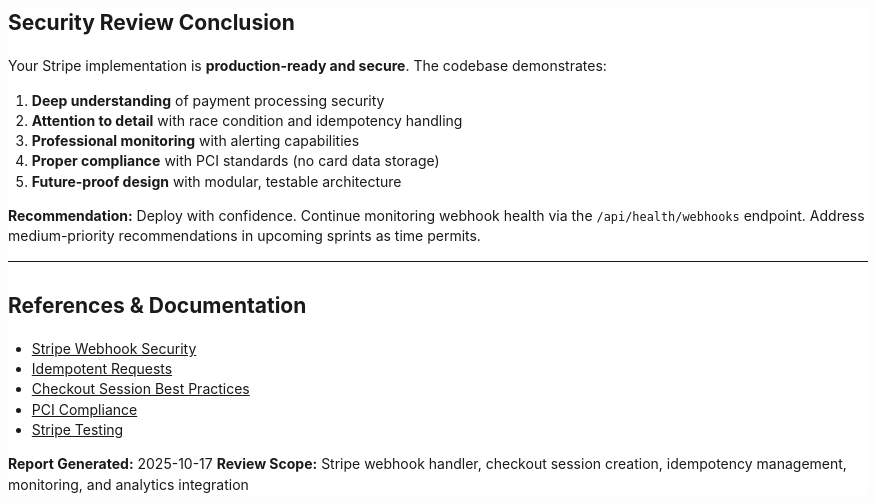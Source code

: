 
## Security Review Conclusion

Your Stripe implementation is **production-ready and secure**. The codebase demonstrates:

1. **Deep understanding** of payment processing security
2. **Attention to detail** with race condition and idempotency handling
3. **Professional monitoring** with alerting capabilities
4. **Proper compliance** with PCI standards (no card data storage)
5. **Future-proof design** with modular, testable architecture

**Recommendation:** Deploy with confidence. Continue monitoring webhook health via the `/api/health/webhooks` endpoint. Address medium-priority recommendations in upcoming sprints as time permits.

---

## References & Documentation

- [Stripe Webhook Security](https://stripe.com/docs/webhooks/signatures)
- [Idempotent Requests](https://stripe.com/docs/api/idempotent_requests)
- [Checkout Session Best Practices](https://stripe.com/docs/payments/checkout/fulfill-orders)
- [PCI Compliance](https://stripe.com/docs/security/general)
- [Stripe Testing](https://stripe.com/docs/testing)

**Report Generated:** 2025-10-17
**Review Scope:** Stripe webhook handler, checkout session creation, idempotency management, monitoring, and analytics integration
